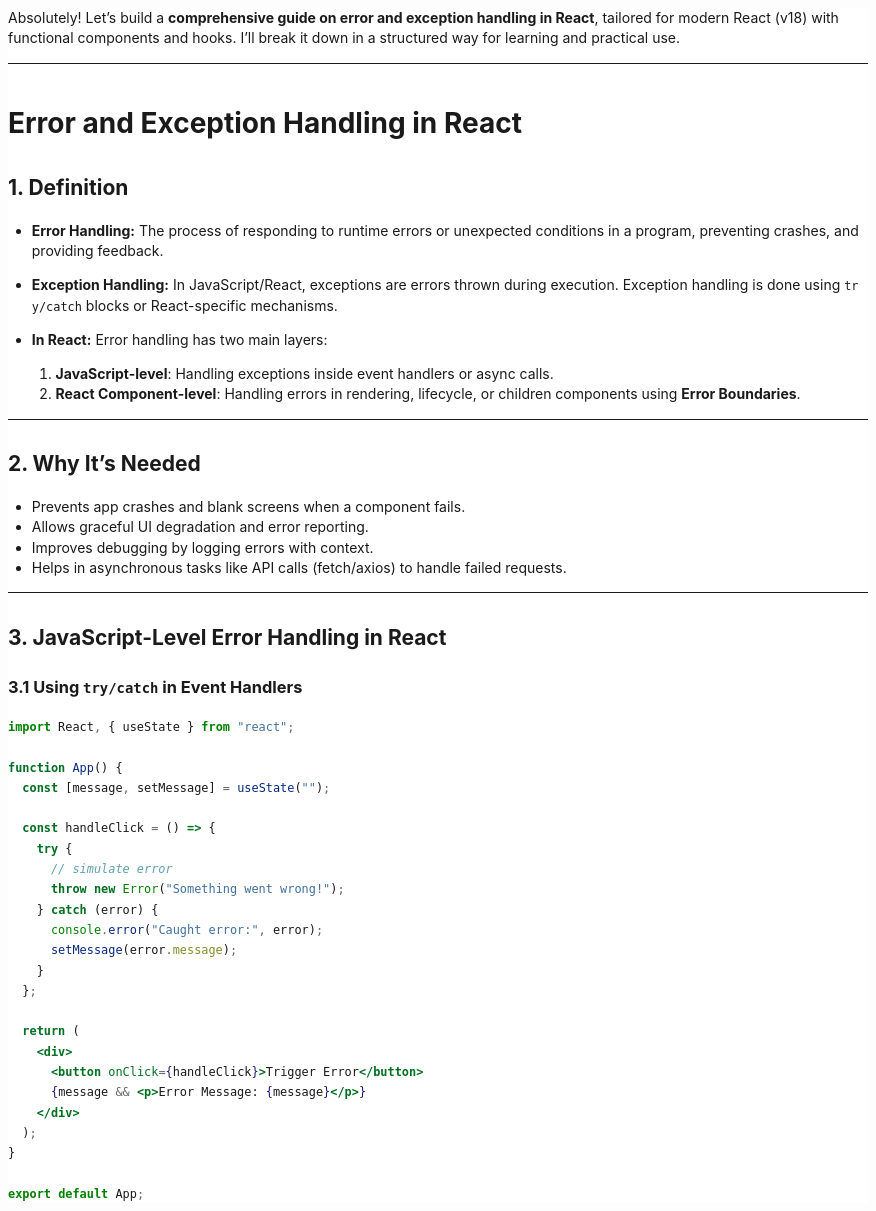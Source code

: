 Absolutely! Let’s build a **comprehensive guide on error and exception handling in React**, tailored for modern React (v18) with functional components and hooks. I’ll break it down in a structured way for learning and practical use.

---

# **Error and Exception Handling in React**

## **1. Definition**

- **Error Handling:** The process of responding to runtime errors or unexpected conditions in a program, preventing crashes, and providing feedback.
- **Exception Handling:** In JavaScript/React, exceptions are errors thrown during execution. Exception handling is done using `try/catch` blocks or React-specific mechanisms.
- **In React:** Error handling has two main layers:

  1. **JavaScript-level**: Handling exceptions inside event handlers or async calls.
  2. **React Component-level**: Handling errors in rendering, lifecycle, or children components using **Error Boundaries**.

---

## **2. Why It’s Needed**

- Prevents app crashes and blank screens when a component fails.
- Allows graceful UI degradation and error reporting.
- Improves debugging by logging errors with context.
- Helps in asynchronous tasks like API calls (fetch/axios) to handle failed requests.

---

## **3. JavaScript-Level Error Handling in React**

### **3.1 Using `try/catch` in Event Handlers**

```jsx
import React, { useState } from "react";

function App() {
  const [message, setMessage] = useState("");

  const handleClick = () => {
    try {
      // simulate error
      throw new Error("Something went wrong!");
    } catch (error) {
      console.error("Caught error:", error);
      setMessage(error.message);
    }
  };

  return (
    <div>
      <button onClick={handleClick}>Trigger Error</button>
      {message && <p>Error Message: {message}</p>}
    </div>
  );
}

export default App;
```
